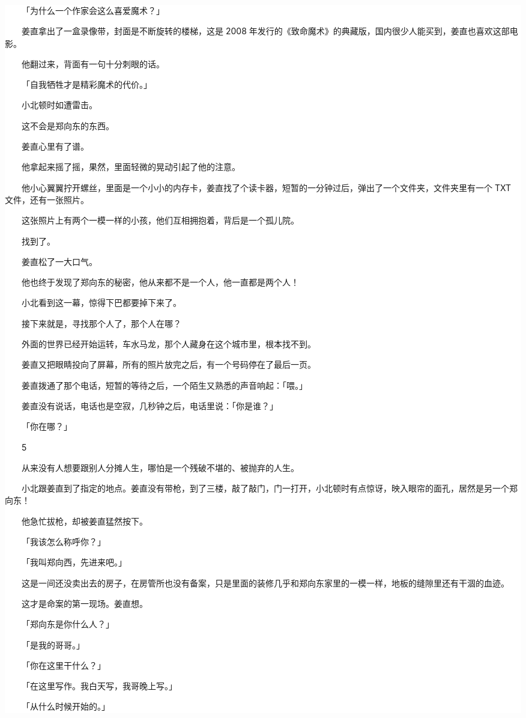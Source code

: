 &emsp;&emsp;「为什么一个作家会这么喜爱魔术？」  
  
&emsp;&emsp;姜直拿出了一盒录像带，封面是不断旋转的楼梯，这是 2008 年发行的《致命魔术》的典藏版，国内很少人能买到，姜直也喜欢这部电影。  
  
&emsp;&emsp;他翻过来，背面有一句十分刺眼的话。  
  
&emsp;&emsp;「自我牺牲才是精彩魔术的代价。」  
  
&emsp;&emsp;小北顿时如遭雷击。  
  
&emsp;&emsp;这不会是郑向东的东西。  
  
&emsp;&emsp;姜直心里有了谱。  
  
&emsp;&emsp;他拿起来摇了摇，果然，里面轻微的晃动引起了他的注意。  
  
&emsp;&emsp;他小心翼翼拧开螺丝，里面是一个小小的内存卡，姜直找了个读卡器，短暂的一分钟过后，弹出了一个文件夹，文件夹里有一个 TXT 文件，还有一张照片。  
  
&emsp;&emsp;这张照片上有两个一模一样的小孩，他们互相拥抱着，背后是一个孤儿院。  
  
&emsp;&emsp;找到了。  
  
&emsp;&emsp;姜直松了一大口气。  
  
&emsp;&emsp;他也终于发现了郑向东的秘密，他从来都不是一个人，他一直都是两个人！  
  
&emsp;&emsp;小北看到这一幕，惊得下巴都要掉下来了。  
  
&emsp;&emsp;接下来就是，寻找那个人了，那个人在哪？  
  
&emsp;&emsp;外面的世界已经开始运转，车水马龙，那个人藏身在这个城市里，根本找不到。  
  
&emsp;&emsp;姜直又把眼睛投向了屏幕，所有的照片放完之后，有一个号码停在了最后一页。  
  
&emsp;&emsp;姜直拨通了那个电话，短暂的等待之后，一个陌生又熟悉的声音响起：「喂。」  
  
&emsp;&emsp;姜直没有说话，电话也是空寂，几秒钟之后，电话里说：「你是谁？」  
  
&emsp;&emsp;「你在哪？」  
  
&emsp;&emsp;5  
  
&emsp;&emsp;从来没有人想要跟别人分摊人生，哪怕是一个残破不堪的、被抛弃的人生。  
  
&emsp;&emsp;小北跟姜直到了指定的地点。姜直没有带枪，到了三楼，敲了敲门，门一打开，小北顿时有点惊讶，映入眼帘的面孔，居然是另一个郑向东！  
  
&emsp;&emsp;他急忙拔枪，却被姜直猛然按下。  
  
&emsp;&emsp;「我该怎么称呼你？」  
  
&emsp;&emsp;「我叫郑向西，先进来吧。」  
  
&emsp;&emsp;这是一间还没卖出去的房子，在房管所也没有备案，只是里面的装修几乎和郑向东家里的一模一样，地板的缝隙里还有干涸的血迹。  
  
&emsp;&emsp;这才是命案的第一现场。姜直想。  
  
&emsp;&emsp;「郑向东是你什么人？」  
  
&emsp;&emsp;「是我的哥哥。」  
  
&emsp;&emsp;「你在这里干什么？」  
  
&emsp;&emsp;「在这里写作。我白天写，我哥晚上写。」  
  
&emsp;&emsp;「从什么时候开始的。」  
  